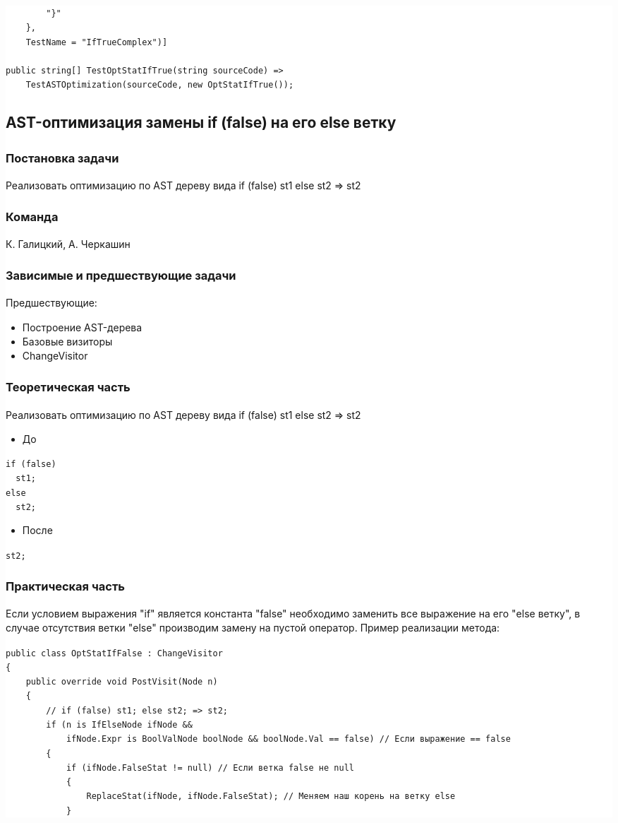 ``` {.csharp}
        "}"
    },
    TestName = "IfTrueComplex")]

public string[] TestOptStatIfTrue(string sourceCode) =>
    TestASTOptimization(sourceCode, new OptStatIfTrue());
```

AST-оптимизация замены if (false) на его else ветку
---------------------------------------------------

### Постановка задачи

Реализовать оптимизацию по AST дереву вида if (false) st1 else st2 =\>
st2

### Команда

К. Галицкий, А. Черкашин

### Зависимые и предшествующие задачи

Предшествующие:

-   Построение AST-дерева
-   Базовые визиторы
-   ChangeVisitor

### Теоретическая часть

Реализовать оптимизацию по AST дереву вида if (false) st1 else st2 =\>
st2

-   До

``` {.csharp}
if (false)
  st1;
else
  st2;
```

-   После

``` {.csharp}
st2;
```

### Практическая часть

Если условием выражения \"if\" является константа \"false\" необходимо
заменить все выражение на его \"else ветку\", в случае отсутствия ветки
\"else\" производим замену на пустой оператор. Пример реализации метода:

``` {.csharp}
public class OptStatIfFalse : ChangeVisitor
{
    public override void PostVisit(Node n)
    {
        // if (false) st1; else st2; => st2;
        if (n is IfElseNode ifNode &&
            ifNode.Expr is BoolValNode boolNode && boolNode.Val == false) // Если выражение == false
        {
            if (ifNode.FalseStat != null) // Если ветка false не null
            {
                ReplaceStat(ifNode, ifNode.FalseStat); // Меняем наш корень на ветку else
            }
```